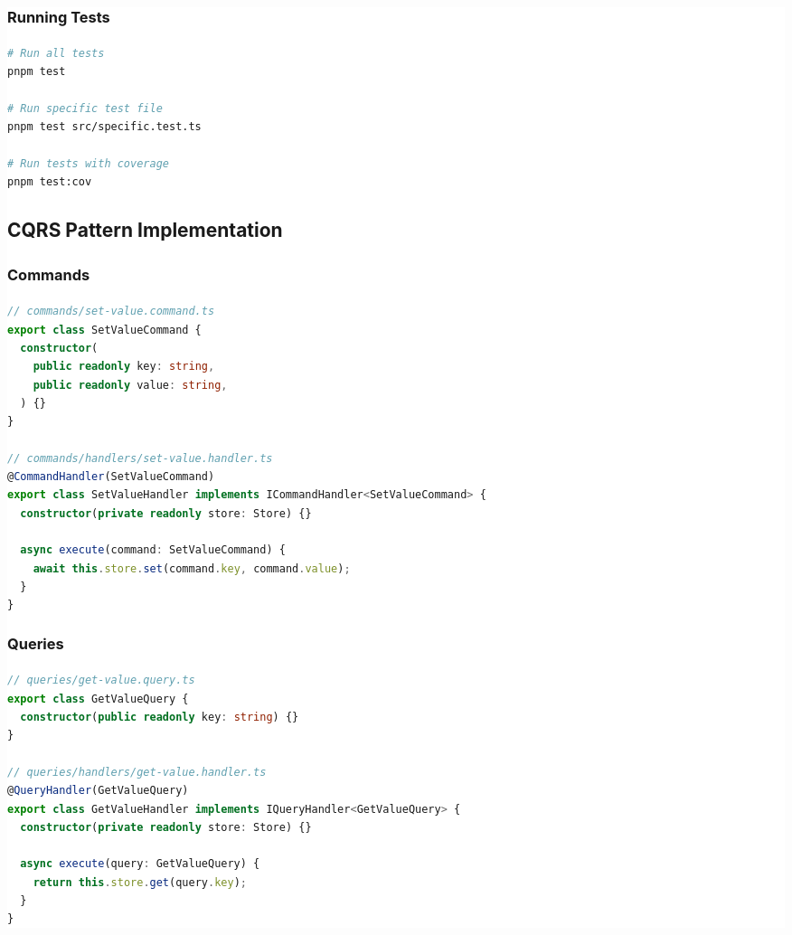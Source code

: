 ### Running Tests

```bash
# Run all tests
pnpm test

# Run specific test file
pnpm test src/specific.test.ts

# Run tests with coverage
pnpm test:cov
```

## CQRS Pattern Implementation

### Commands

```typescript
// commands/set-value.command.ts
export class SetValueCommand {
  constructor(
    public readonly key: string,
    public readonly value: string,
  ) {}
}

// commands/handlers/set-value.handler.ts
@CommandHandler(SetValueCommand)
export class SetValueHandler implements ICommandHandler<SetValueCommand> {
  constructor(private readonly store: Store) {}

  async execute(command: SetValueCommand) {
    await this.store.set(command.key, command.value);
  }
}
```

### Queries

```typescript
// queries/get-value.query.ts
export class GetValueQuery {
  constructor(public readonly key: string) {}
}

// queries/handlers/get-value.handler.ts
@QueryHandler(GetValueQuery)
export class GetValueHandler implements IQueryHandler<GetValueQuery> {
  constructor(private readonly store: Store) {}

  async execute(query: GetValueQuery) {
    return this.store.get(query.key);
  }
}
```
